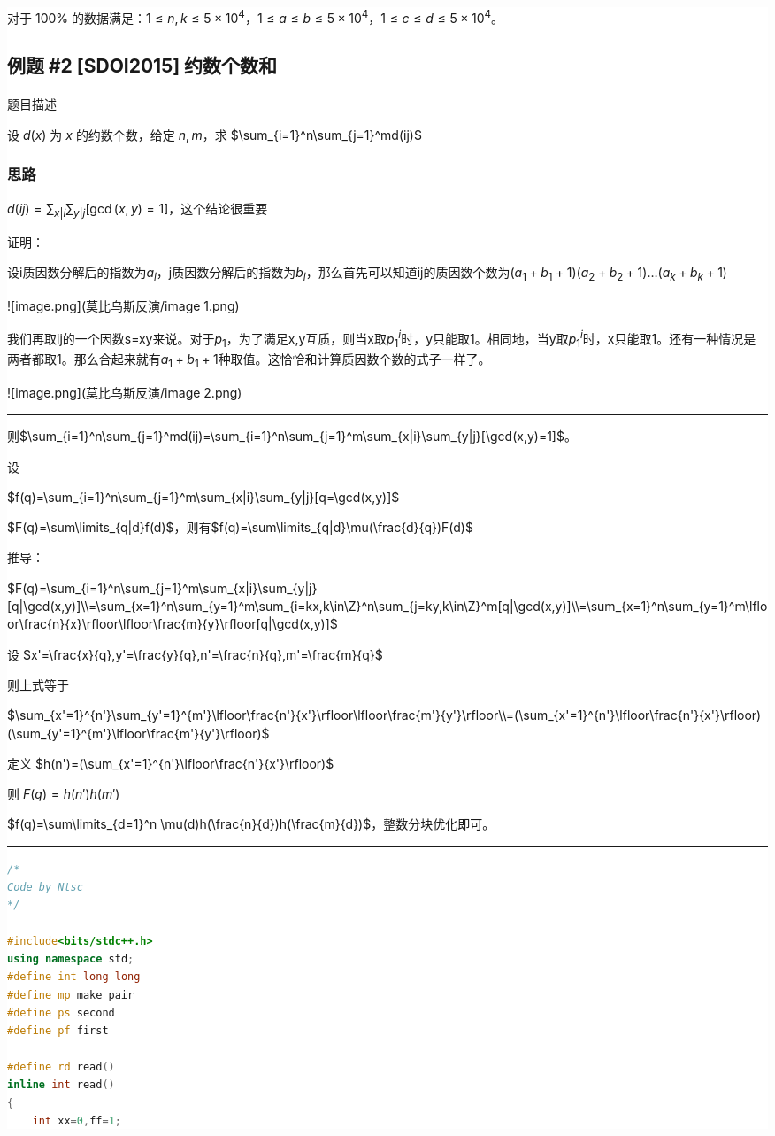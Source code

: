 对于 $100\%$ 的数据满足：$1 \le n,k \le 5 \times 10^4$，$1 \le a \le b \le 5 \times 10^4$，$1 \le c \le d \le 5 \times 10^4$。

## 例题 #2 [SDOI2015] 约数个数和

题目描述

设 $d(x)$ 为 $x$ 的约数个数，给定 $n,m$，求
$\sum_{i=1}^n\sum_{j=1}^md(ij)$

### 思路

$d(ij)=\sum_{x|i}\sum_{y|j}[\gcd(x,y)=1]$，这个结论很重要

证明：

设i质因数分解后的指数为$a_i$，j质因数分解后的指数为$b_i$，那么首先可以知道ij的质因数个数为$(a_1+b_1+1)(a_2+b_2+1)\dots(a_k+b_k+1)$

![image.png](莫比乌斯反演/image 1.png)

我们再取ij的一个因数s=xy来说。对于$p_1$，为了满足x,y互质，则当x取$p_1^i$时，y只能取1。相同地，当y取$p_1^i$时，x只能取1。还有一种情况是两者都取1。那么合起来就有$a_1+b_1+1$种取值。这恰恰和计算质因数个数的式子一样了。

![image.png](莫比乌斯反演/image 2.png)

---

则$\sum_{i=1}^n\sum_{j=1}^md(ij)=\sum_{i=1}^n\sum_{j=1}^m\sum_{x|i}\sum_{y|j}[\gcd(x,y)=1]$。

设

$f(q)=\sum_{i=1}^n\sum_{j=1}^m\sum_{x|i}\sum_{y|j}[q=\gcd(x,y)]$

$F(q)=\sum\limits_{q|d}f(d)$，则有$f(q)=\sum\limits_{q|d}\mu(\frac{d}{q})F(d)$

推导：

$F(q)=\sum_{i=1}^n\sum_{j=1}^m\sum_{x|i}\sum_{y|j}[q|\gcd(x,y)]\\=\sum_{x=1}^n\sum_{y=1}^m\sum_{i=kx,k\in\Z}^n\sum_{j=ky,k\in\Z}^m[q|\gcd(x,y)]\\=\sum_{x=1}^n\sum_{y=1}^m\lfloor\frac{n}{x}\rfloor\lfloor\frac{m}{y}\rfloor[q|\gcd(x,y)]$

设 $x'=\frac{x}{q},y'=\frac{y}{q},n'=\frac{n}{q},m'=\frac{m}{q}$

则上式等于

$\sum_{x'=1}^{n'}\sum_{y'=1}^{m'}\lfloor\frac{n'}{x'}\rfloor\lfloor\frac{m'}{y'}\rfloor\\=(\sum_{x'=1}^{n'}\lfloor\frac{n'}{x'}\rfloor)(\sum_{y'=1}^{m'}\lfloor\frac{m'}{y'}\rfloor)$

定义 $h(n')=(\sum_{x'=1}^{n'}\lfloor\frac{n'}{x'}\rfloor)$

则 $F(q)=h(n')h(m')$

$f(q)=\sum\limits_{d=1}^n \mu(d)h(\frac{n}{d})h(\frac{m}{d})$，整数分块优化即可。

---

```C++
/*
Code by Ntsc
*/

#include<bits/stdc++.h>
using namespace std;
#define int long long
#define mp make_pair
#define ps second
#define pf first

#define rd read()
inline int read()
{
    int xx=0,ff=1;
```